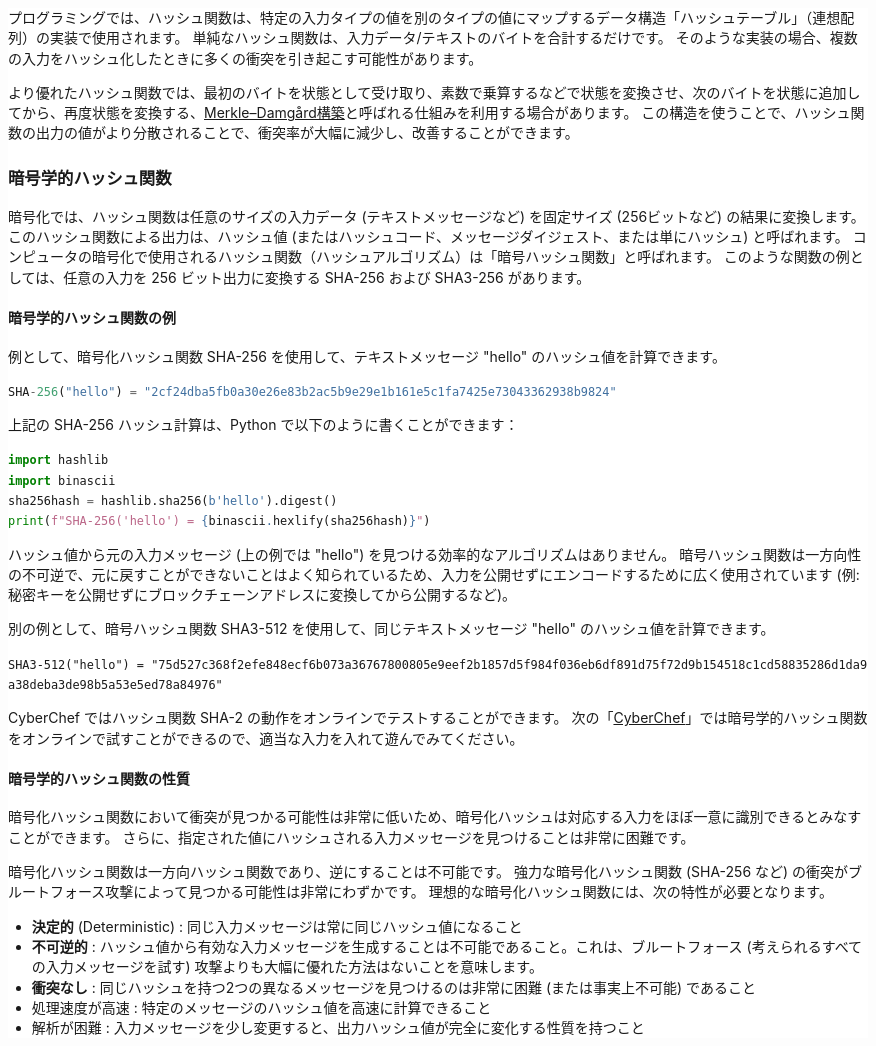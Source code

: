 プログラミングでは、ハッシュ関数は、特定の入力タイプの値を別のタイプの値にマップするデータ構造「ハッシュテーブル」（連想配列）の実装で使用されます。
単純なハッシュ関数は、入力データ/テキストのバイトを合計するだけです。
そのような実装の場合、複数の入力をハッシュ化したときに多くの衝突を引き起こす可能性があります。

より優れたハッシュ関数では、最初のバイトを状態として受け取り、素数で乗算するなどで状態を変換させ、次のバイトを状態に追加してから、再度状態を変換する、[Merkle–Damgård構築](https://en.wikipedia.org/wiki/Merkle%E2%80%93Damg%C3%A5rd_construction)と呼ばれる仕組みを利用する場合があります。
この構造を使うことで、ハッシュ関数の出力の値がより分散されることで、衝突率が大幅に減少し、改善することができます。

### 暗号学的ハッシュ関数

暗号化では、ハッシュ関数は任意のサイズの入力データ (テキストメッセージなど) を固定サイズ (256ビットなど) の結果に変換します。
このハッシュ関数による出力は、ハッシュ値 (またはハッシュコード、メッセージダイジェスト、または単にハッシュ) と呼ばれます。
コンピュータの暗号化で使用されるハッシュ関数（ハッシュアルゴリズム）は「暗号ハッシュ関数」と呼ばれます。
このような関数の例としては、任意の入力を 256 ビット出力に変換する SHA-256 および SHA3-256 があります。

#### 暗号学的ハッシュ関数の例

例として、暗号化ハッシュ関数 SHA-256 を使用して、テキストメッセージ "hello" のハッシュ値を計算できます。

```py
SHA-256("hello") = "2cf24dba5fb0a30e26e83b2ac5b9e29e1b161e5c1fa7425e73043362938b9824"
```

上記の SHA-256 ハッシュ計算は、Python で以下のように書くことができます：

```py
import hashlib
import binascii
sha256hash = hashlib.sha256(b'hello').digest()
print(f"SHA-256('hello') = {binascii.hexlify(sha256hash)}")
```

ハッシュ値から元の入力メッセージ (上の例では "hello") を見つける効率的なアルゴリズムはありません。
暗号ハッシュ関数は一方向性の不可逆で、元に戻すことができないことはよく知られているため、入力を公開せずにエンコードするために広く使用されています (例: 秘密キーを公開せずにブロックチェーンアドレスに変換してから公開するなど)。

別の例として、暗号ハッシュ関数 SHA3-512 を使用して、同じテキストメッセージ "hello" のハッシュ値を計算できます。

```
SHA3-512("hello") = "75d527c368f2efe848ecf6b073a36767800805e9eef2b1857d5f984f036eb6df891d75f72d9b154518c1cd58835286d1da9a38deba3de98b5a53e5ed78a84976"
```

CyberChef ではハッシュ関数 SHA-2 の動作をオンラインでテストすることができます。
次の「<a href="https://gchq.github.io/CyberChef/#recipe=SHA2('512',64,160)&input=44OP44OD44K344Ol5YyW44GX44Gf44GE5paH5a2X5YiX">CyberChef</a>」では暗号学的ハッシュ関数をオンラインで試すことができるので、適当な入力を入れて遊んでみてください。


#### 暗号学的ハッシュ関数の性質

暗号化ハッシュ関数において衝突が見つかる可能性は非常に低いため、暗号化ハッシュは対応する入力をほぼ一意に識別できるとみなすことができます。
さらに、指定された値にハッシュされる入力メッセージを見つけることは非常に困難です。

暗号化ハッシュ関数は一方向ハッシュ関数であり、逆にすることは不可能です。
強力な暗号化ハッシュ関数 (SHA-256 など) の衝突がブルートフォース攻撃によって見つかる可能性は非常にわずかです。
理想的な暗号化ハッシュ関数には、次の特性が必要となります。

- **決定的** (Deterministic) : 同じ入力メッセージは常に同じハッシュ値になること
- **不可逆的** : ハッシュ値から有効な入力メッセージを生成することは不可能であること。これは、ブルートフォース (考えられるすべての入力メッセージを試す) 攻撃よりも大幅に優れた方法はないことを意味します。
- **衝突なし** : 同じハッシュを持つ2つの異なるメッセージを見つけるのは非常に困難 (または事実上不可能) であること
- 処理速度が高速 : 特定のメッセージのハッシュ値を高速に計算できること
- 解析が困難 : 入力メッセージを少し変更すると、出力ハッシュ値が完全に変化する性質を持つこと
